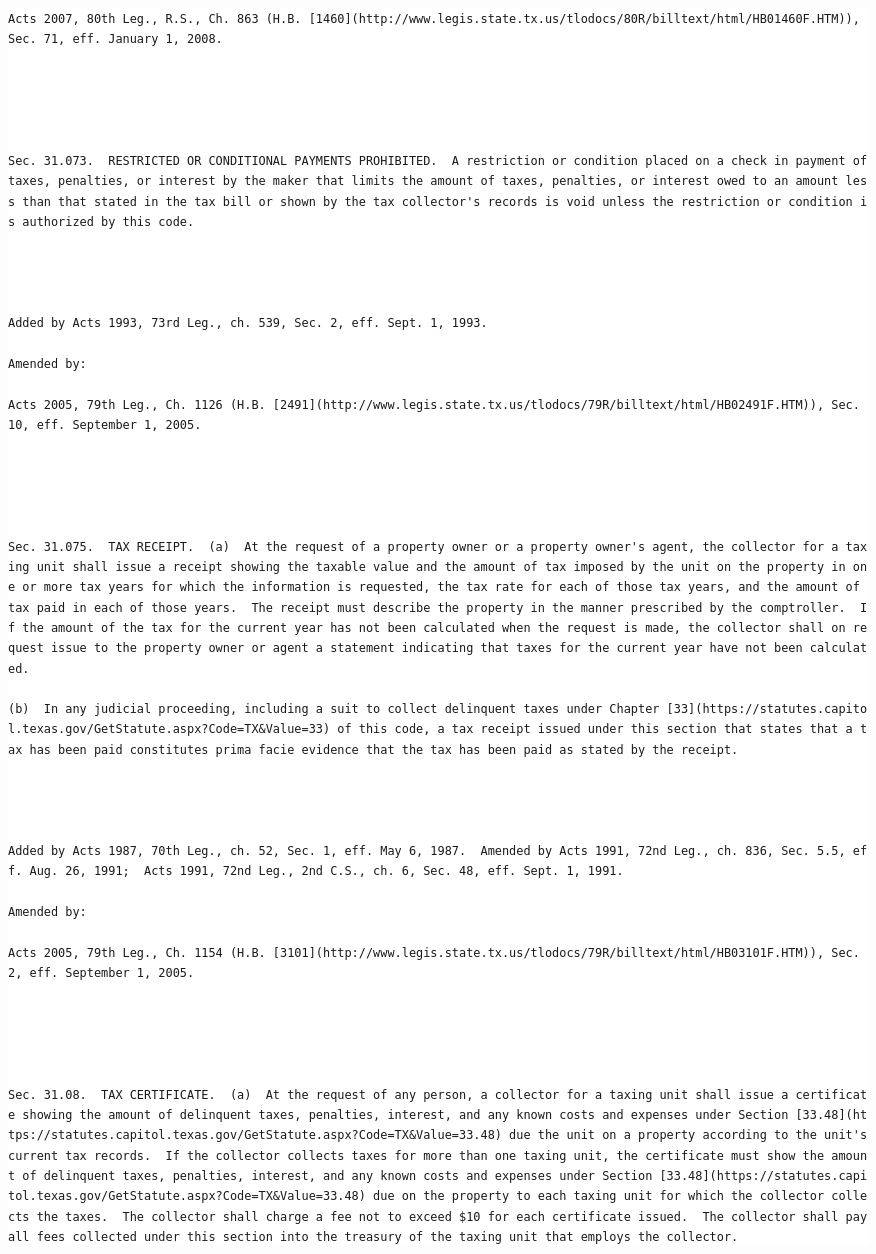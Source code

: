     Acts 2007, 80th Leg., R.S., Ch. 863 (H.B. [1460](http://www.legis.state.tx.us/tlodocs/80R/billtext/html/HB01460F.HTM)), Sec. 71, eff. January 1, 2008.
    
    
    
    
    
    Sec. 31.073.  RESTRICTED OR CONDITIONAL PAYMENTS PROHIBITED.  A restriction or condition placed on a check in payment of taxes, penalties, or interest by the maker that limits the amount of taxes, penalties, or interest owed to an amount less than that stated in the tax bill or shown by the tax collector's records is void unless the restriction or condition is authorized by this code.
    
    
    
    
    Added by Acts 1993, 73rd Leg., ch. 539, Sec. 2, eff. Sept. 1, 1993.
    
    Amended by: 
    
    Acts 2005, 79th Leg., Ch. 1126 (H.B. [2491](http://www.legis.state.tx.us/tlodocs/79R/billtext/html/HB02491F.HTM)), Sec. 10, eff. September 1, 2005.
    
    
    
    
    
    Sec. 31.075.  TAX RECEIPT.  (a)  At the request of a property owner or a property owner's agent, the collector for a taxing unit shall issue a receipt showing the taxable value and the amount of tax imposed by the unit on the property in one or more tax years for which the information is requested, the tax rate for each of those tax years, and the amount of tax paid in each of those years.  The receipt must describe the property in the manner prescribed by the comptroller.  If the amount of the tax for the current year has not been calculated when the request is made, the collector shall on request issue to the property owner or agent a statement indicating that taxes for the current year have not been calculated.
    
    (b)  In any judicial proceeding, including a suit to collect delinquent taxes under Chapter [33](https://statutes.capitol.texas.gov/GetStatute.aspx?Code=TX&Value=33) of this code, a tax receipt issued under this section that states that a tax has been paid constitutes prima facie evidence that the tax has been paid as stated by the receipt.
    
    
    
    
    Added by Acts 1987, 70th Leg., ch. 52, Sec. 1, eff. May 6, 1987.  Amended by Acts 1991, 72nd Leg., ch. 836, Sec. 5.5, eff. Aug. 26, 1991;  Acts 1991, 72nd Leg., 2nd C.S., ch. 6, Sec. 48, eff. Sept. 1, 1991.
    
    Amended by: 
    
    Acts 2005, 79th Leg., Ch. 1154 (H.B. [3101](http://www.legis.state.tx.us/tlodocs/79R/billtext/html/HB03101F.HTM)), Sec. 2, eff. September 1, 2005.
    
    
    
    
    
    Sec. 31.08.  TAX CERTIFICATE.  (a)  At the request of any person, a collector for a taxing unit shall issue a certificate showing the amount of delinquent taxes, penalties, interest, and any known costs and expenses under Section [33.48](https://statutes.capitol.texas.gov/GetStatute.aspx?Code=TX&Value=33.48) due the unit on a property according to the unit's current tax records.  If the collector collects taxes for more than one taxing unit, the certificate must show the amount of delinquent taxes, penalties, interest, and any known costs and expenses under Section [33.48](https://statutes.capitol.texas.gov/GetStatute.aspx?Code=TX&Value=33.48) due on the property to each taxing unit for which the collector collects the taxes.  The collector shall charge a fee not to exceed $10 for each certificate issued.  The collector shall pay all fees collected under this section into the treasury of the taxing unit that employs the collector.
    